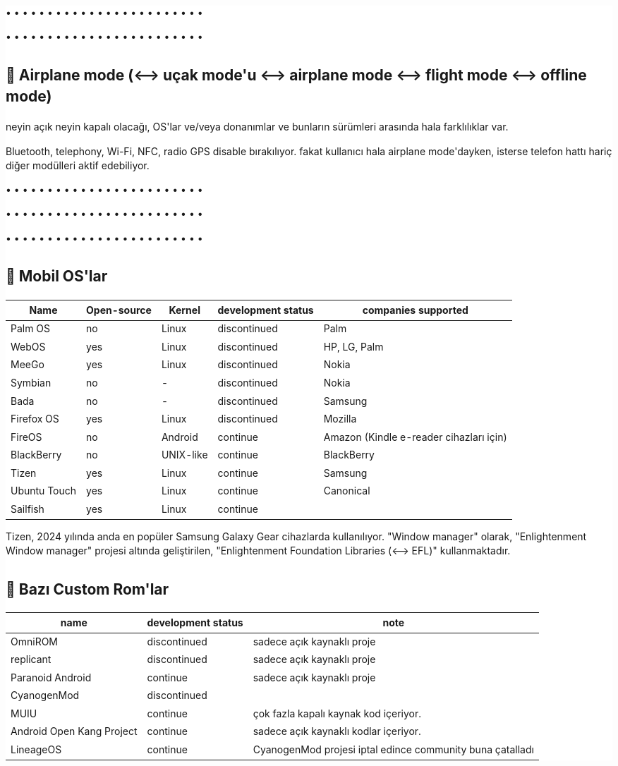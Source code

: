 • • • • • • • • • • • • • • • • • • • • • • • •

• • • • • • • • • • • • • • • • • • • • • • • •

## 📌 Airplane mode (⟷ uçak mode'u ⟷ airplane mode ⟷ flight mode ⟷ offline mode)

neyin açık neyin kapalı olacağı, OS'lar ve/veya donanımlar ve bunların sürümleri arasında hala farklılıklar var.

Bluetooth, telephony, Wi-Fi, NFC, radio GPS disable bırakılıyor. fakat kullanıcı hala airplane mode'dayken, isterse telefon hattı hariç diğer modülleri aktif edebiliyor.

• • • • • • • • • • • • • • • • • • • • • • • •

• • • • • • • • • • • • • • • • • • • • • • • •

• • • • • • • • • • • • • • • • • • • • • • • •

## 📌 Mobil OS'lar

| Name         | Open-source | Kernel    | development status | companies supported                     |
|--------------|-------------|-----------|--------------------|-----------------------------------------|
| Palm OS      | no          | Linux     | discontinued       | Palm                                    |
| WebOS        | yes         | Linux     | discontinued       | HP, LG, Palm                            |
| MeeGo        | yes         | Linux     | discontinued       | Nokia                                   |
| Symbian      | no          | -         | discontinued       | Nokia                                   |
| Bada         | no          | -         | discontinued       | Samsung                                 |
| Firefox OS   | yes         | Linux     | discontinued       | Mozilla                                 |
| FireOS       | no          | Android   | continue           | Amazon (Kindle e-reader cihazları için) |
| BlackBerry   | no          | UNIX-like | continue           | BlackBerry                              |
| Tizen        | yes         | Linux     | continue           | Samsung                                 |
| Ubuntu Touch | yes         | Linux     | continue           | Canonical                               |
| Sailfish     | yes         | Linux     | continue           |                                         |

Tizen, 2024 yılında anda en popüler Samsung Galaxy Gear cihazlarda kullanılıyor. "Window manager" olarak, "Enlightenment Window manager" projesi altında geliştirilen, "Enlightenment Foundation Libraries (⟷ EFL)" kullanmaktadır.

## 📌 Bazı Custom Rom'lar

| name                      | development status | note                                                      |
|---------------------------|--------------------|-----------------------------------------------------------|
| OmniROM                   | discontinued       | sadece açık kaynaklı proje                                |
| replicant                 | discontinued       | sadece açık kaynaklı proje                                |
| Paranoid Android          | continue           | sadece açık kaynaklı proje                                |
| CyanogenMod               | discontinued       |                                                           |
| MUIU                      | continue           | çok fazla kapalı kaynak kod içeriyor.                     |
| Android Open Kang Project | continue           | sadece açık kaynaklı kodlar içeriyor.                     |
| LineageOS                 | continue           | CyanogenMod projesi iptal edince community buna çatalladı |
